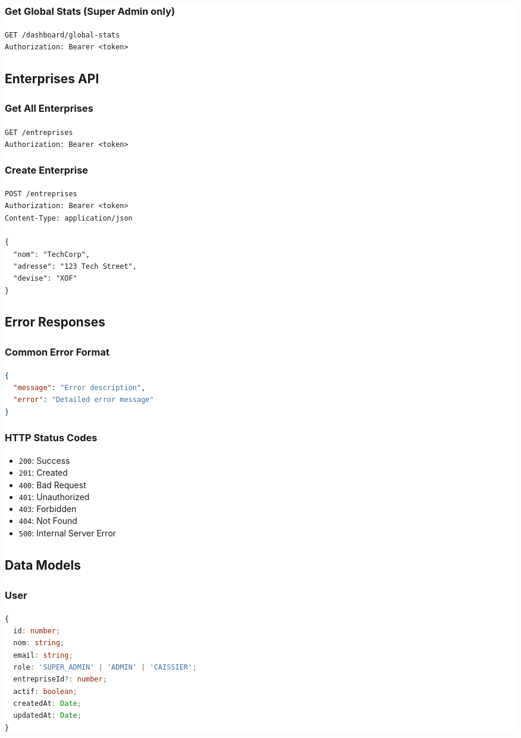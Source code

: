 ### Get Global Stats (Super Admin only)
```http
GET /dashboard/global-stats
Authorization: Bearer <token>
```

## Enterprises API

### Get All Enterprises
```http
GET /entreprises
Authorization: Bearer <token>
```

### Create Enterprise
```http
POST /entreprises
Authorization: Bearer <token>
Content-Type: application/json

{
  "nom": "TechCorp",
  "adresse": "123 Tech Street",
  "devise": "XOF"
}
```

## Error Responses

### Common Error Format
```json
{
  "message": "Error description",
  "error": "Detailed error message"
}
```

### HTTP Status Codes
- `200`: Success
- `201`: Created
- `400`: Bad Request
- `401`: Unauthorized
- `403`: Forbidden
- `404`: Not Found
- `500`: Internal Server Error

## Data Models

### User
```typescript
{
  id: number;
  nom: string;
  email: string;
  role: 'SUPER_ADMIN' | 'ADMIN' | 'CAISSIER';
  entrepriseId?: number;
  actif: boolean;
  createdAt: Date;
  updatedAt: Date;
}
```
